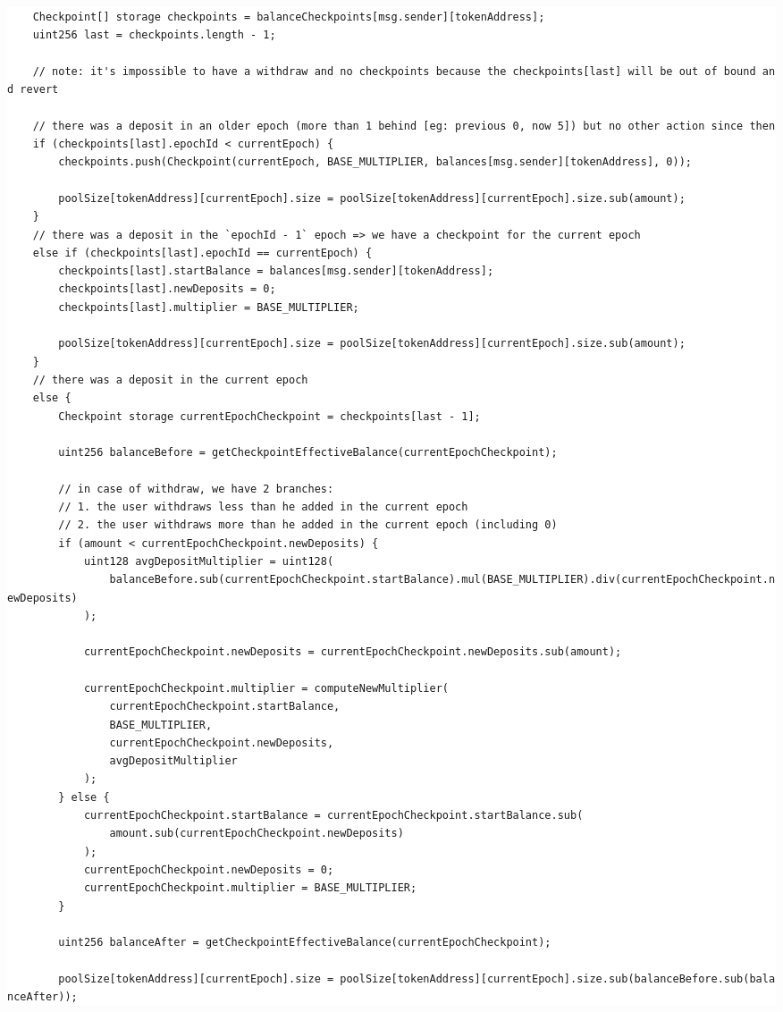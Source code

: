         Checkpoint[] storage checkpoints = balanceCheckpoints[msg.sender][tokenAddress];
        uint256 last = checkpoints.length - 1;

        // note: it's impossible to have a withdraw and no checkpoints because the checkpoints[last] will be out of bound and revert

        // there was a deposit in an older epoch (more than 1 behind [eg: previous 0, now 5]) but no other action since then
        if (checkpoints[last].epochId < currentEpoch) {
            checkpoints.push(Checkpoint(currentEpoch, BASE_MULTIPLIER, balances[msg.sender][tokenAddress], 0));

            poolSize[tokenAddress][currentEpoch].size = poolSize[tokenAddress][currentEpoch].size.sub(amount);
        }
        // there was a deposit in the `epochId - 1` epoch => we have a checkpoint for the current epoch
        else if (checkpoints[last].epochId == currentEpoch) {
            checkpoints[last].startBalance = balances[msg.sender][tokenAddress];
            checkpoints[last].newDeposits = 0;
            checkpoints[last].multiplier = BASE_MULTIPLIER;

            poolSize[tokenAddress][currentEpoch].size = poolSize[tokenAddress][currentEpoch].size.sub(amount);
        }
        // there was a deposit in the current epoch
        else {
            Checkpoint storage currentEpochCheckpoint = checkpoints[last - 1];

            uint256 balanceBefore = getCheckpointEffectiveBalance(currentEpochCheckpoint);

            // in case of withdraw, we have 2 branches:
            // 1. the user withdraws less than he added in the current epoch
            // 2. the user withdraws more than he added in the current epoch (including 0)
            if (amount < currentEpochCheckpoint.newDeposits) {
                uint128 avgDepositMultiplier = uint128(
                    balanceBefore.sub(currentEpochCheckpoint.startBalance).mul(BASE_MULTIPLIER).div(currentEpochCheckpoint.newDeposits)
                );

                currentEpochCheckpoint.newDeposits = currentEpochCheckpoint.newDeposits.sub(amount);

                currentEpochCheckpoint.multiplier = computeNewMultiplier(
                    currentEpochCheckpoint.startBalance,
                    BASE_MULTIPLIER,
                    currentEpochCheckpoint.newDeposits,
                    avgDepositMultiplier
                );
            } else {
                currentEpochCheckpoint.startBalance = currentEpochCheckpoint.startBalance.sub(
                    amount.sub(currentEpochCheckpoint.newDeposits)
                );
                currentEpochCheckpoint.newDeposits = 0;
                currentEpochCheckpoint.multiplier = BASE_MULTIPLIER;
            }

            uint256 balanceAfter = getCheckpointEffectiveBalance(currentEpochCheckpoint);

            poolSize[tokenAddress][currentEpoch].size = poolSize[tokenAddress][currentEpoch].size.sub(balanceBefore.sub(balanceAfter));

